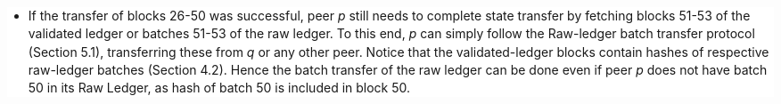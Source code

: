 * If the transfer of blocks 26-50 was successful, peer *p* still needs to complete state transfer by fetching blocks 51-53 of the validated ledger or batches 51-53 of the raw ledger. To this end, *p* can simply follow the Raw-ledger batch transfer protocol (Section 5.1), transferring these from *q* or any other peer. Notice that the validated-ledger blocks contain hashes of respective raw-ledger batches (Section 4.2). Hence the batch transfer of the raw ledger can be done even if peer *p* does not have batch 50 in its Raw Ledger, as hash of batch 50 is included in block 50.

